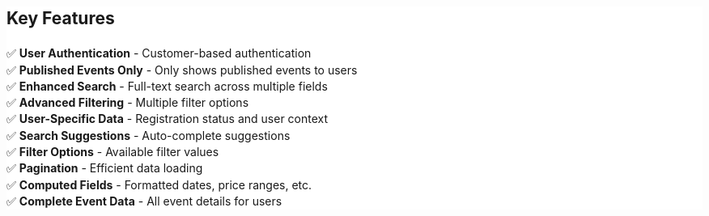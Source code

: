## Key Features

✅ **User Authentication** - Customer-based authentication  
✅ **Published Events Only** - Only shows published events to users  
✅ **Enhanced Search** - Full-text search across multiple fields  
✅ **Advanced Filtering** - Multiple filter options  
✅ **User-Specific Data** - Registration status and user context  
✅ **Search Suggestions** - Auto-complete suggestions  
✅ **Filter Options** - Available filter values  
✅ **Pagination** - Efficient data loading  
✅ **Computed Fields** - Formatted dates, price ranges, etc.  
✅ **Complete Event Data** - All event details for users 